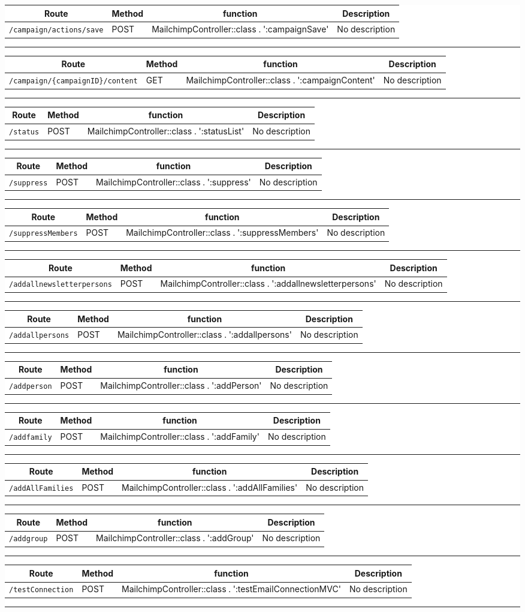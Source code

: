 Route | Method | function | Description
------|--------|----------|------------
`/campaign/actions/save` | POST | MailchimpController::class . ':campaignSave' | No description

---
Route | Method | function | Description
------|--------|----------|------------
`/campaign/{campaignID}/content` | GET | MailchimpController::class . ':campaignContent' | No description

---
Route | Method | function | Description
------|--------|----------|------------
`/status` | POST | MailchimpController::class . ':statusList' | No description

---
Route | Method | function | Description
------|--------|----------|------------
`/suppress` | POST | MailchimpController::class . ':suppress' | No description

---
Route | Method | function | Description
------|--------|----------|------------
`/suppressMembers` | POST | MailchimpController::class . ':suppressMembers' | No description

---
Route | Method | function | Description
------|--------|----------|------------
`/addallnewsletterpersons` | POST | MailchimpController::class . ':addallnewsletterpersons' | No description

---
Route | Method | function | Description
------|--------|----------|------------
`/addallpersons` | POST | MailchimpController::class . ':addallpersons' | No description

---
Route | Method | function | Description
------|--------|----------|------------
`/addperson` | POST | MailchimpController::class . ':addPerson' | No description

---
Route | Method | function | Description
------|--------|----------|------------
`/addfamily` | POST | MailchimpController::class . ':addFamily' | No description

---
Route | Method | function | Description
------|--------|----------|------------
`/addAllFamilies` | POST | MailchimpController::class . ':addAllFamilies' | No description

---
Route | Method | function | Description
------|--------|----------|------------
`/addgroup` | POST | MailchimpController::class . ':addGroup' | No description

---
Route | Method | function | Description
------|--------|----------|------------
`/testConnection` | POST | MailchimpController::class . ':testEmailConnectionMVC' | No description

---
